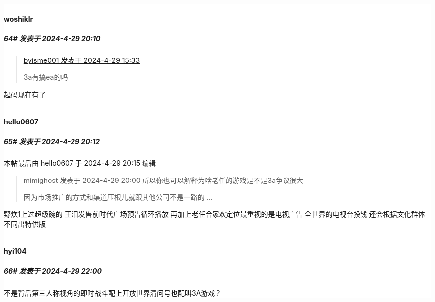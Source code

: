 
*****

####  woshiklr  
##### 64#       发表于 2024-4-29 20:10

<blockquote><a href="httphttps://bbs.saraba1st.com/2b/forum.php?mod=redirect&amp;goto=findpost&amp;pid=64761567&amp;ptid=2181379" target="_blank">byisme001 发表于 2024-4-29 15:33</a>

3a有搞ea的吗</blockquote>
起码现在有了

*****

####  hello0607  
##### 65#       发表于 2024-4-29 20:12

 本帖最后由 hello0607 于 2024-4-29 20:15 编辑 
<blockquote>mimighost 发表于 2024-4-29 20:00
所以你也可以解释为啥老任的游戏是不是3a争议很大

因为市场推广的方式和渠道压根儿就跟其他公司不是一路的 ...</blockquote>
野炊1上过超级碗的 王泪发售前时代广场预告循环播放 再加上老任合家欢定位最重视的是电视广告 全世界的电视台投钱 还会根据文化群体不同出特供版


*****

####  hyi104  
##### 66#       发表于 2024-4-29 22:00

不是背后第三人称视角的即时战斗配上开放世界清问号也配叫3A游戏？

